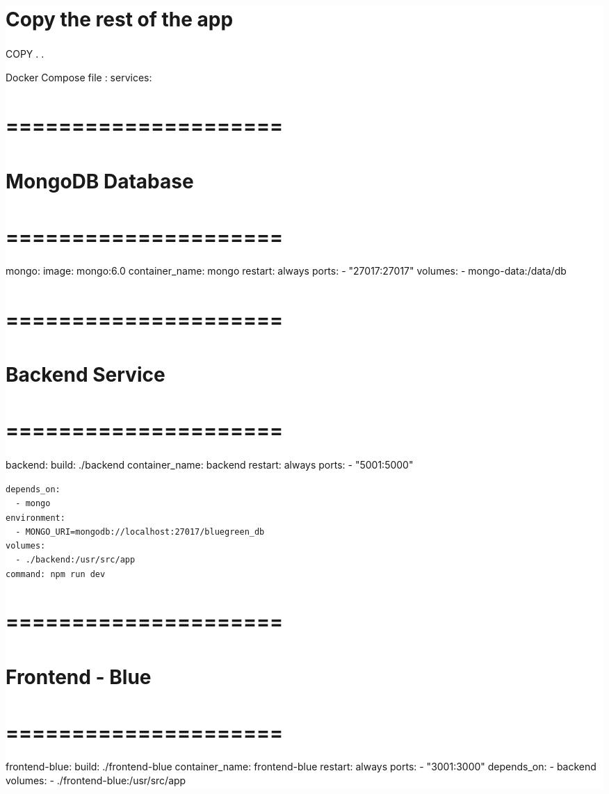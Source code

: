 # Copy the rest of the app
COPY . .


Docker Compose file :
services:
  # =====================
  # MongoDB Database
  # =====================
  mongo:
    image: mongo:6.0
    container_name: mongo
    restart: always
    ports:
      - "27017:27017"
    volumes:
      - mongo-data:/data/db
   

  # =====================
  # Backend Service
  # =====================
  backend:
    build: ./backend
    container_name: backend
    restart: always
    ports:
      - "5001:5000"
   
    depends_on:
      - mongo
    environment:
      - MONGO_URI=mongodb://localhost:27017/bluegreen_db
    volumes:
      - ./backend:/usr/src/app
    command: npm run dev

  # =====================
  # Frontend - Blue
  # =====================
  frontend-blue:
    build: ./frontend-blue
    container_name: frontend-blue
    restart: always
    ports:
      - "3001:3000"
    depends_on:
      - backend
    volumes:
      - ./frontend-blue:/usr/src/app